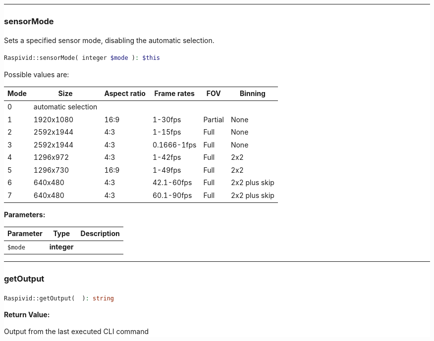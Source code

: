


---


### sensorMode

Sets a specified sensor mode, disabling the automatic selection.

```php
Raspivid::sensorMode( integer $mode ): $this
```

Possible values are:

| Mode | Size      | Aspect ratio | Frame rates | FOV     | Binning       |
| -----|-----------|--------------|-------------|---------|---------------|
| 0    |                  automatic selection                             |
| 1    | 1920x1080 | 16:9         | 1-30fps     | Partial | None          |
| 2    | 2592x1944 | 4:3          | 1-15fps     | Full    | None          |
| 3    | 2592x1944 | 4:3          | 0.1666-1fps | Full    | None          |
| 4    | 1296x972  | 4:3          | 1-42fps     | Full    | 2x2           |
| 5    | 1296x730  | 16:9         | 1-49fps     | Full    | 2x2           |
| 6    | 640x480   | 4:3          | 42.1-60fps  | Full    | 2x2 plus skip |
| 7    | 640x480   | 4:3          | 60.1-90fps  | Full    | 2x2 plus skip |


**Parameters:**

| Parameter | Type | Description |
|-----------|------|-------------|
| `$mode` | **integer** |  |




---


### getOutput



```php
Raspivid::getOutput(  ): string
```





**Return Value:**

Output from the last executed CLI command

